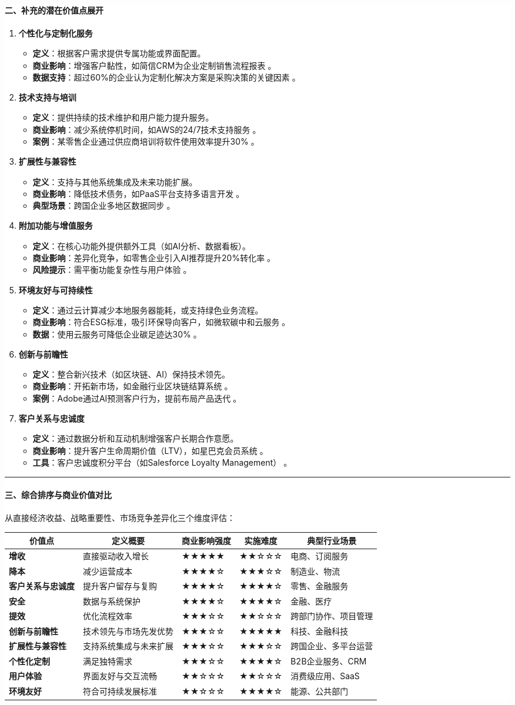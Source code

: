 
#### 二、补充的潜在价值点展开
1. **个性化与定制化服务**  
   - **定义**：根据客户需求提供专属功能或界面配置。  
   - **商业影响**：增强客户黏性，如简信CRM为企业定制销售流程报表 。  
   - **数据支持**：超过60%的企业认为定制化解决方案是采购决策的关键因素 。

2. **技术支持与培训**  
   - **定义**：提供持续的技术维护和用户能力提升服务。  
   - **商业影响**：减少系统停机时间，如AWS的24/7技术支持服务 。  
   - **案例**：某零售企业通过供应商培训将软件使用效率提升30% 。

3. **扩展性与兼容性**  
   - **定义**：支持与其他系统集成及未来功能扩展。  
   - **商业影响**：降低技术债务，如PaaS平台支持多语言开发 。  
   - **典型场景**：跨国企业多地区数据同步 。

4. **附加功能与增值服务**  
   - **定义**：在核心功能外提供额外工具（如AI分析、数据看板）。  
   - **商业影响**：差异化竞争，如零售企业引入AI推荐提升20%转化率 。  
   - **风险提示**：需平衡功能复杂性与用户体验 。

5. **环境友好与可持续性**  
   - **定义**：通过云计算减少本地服务器能耗，或支持绿色业务流程。  
   - **商业影响**：符合ESG标准，吸引环保导向客户，如微软碳中和云服务 。  
   - **数据**：使用云服务可降低企业碳足迹达30% 。

6. **创新与前瞻性**  
   - **定义**：整合新兴技术（如区块链、AI）保持技术领先。  
   - **商业影响**：开拓新市场，如金融行业区块链结算系统 。  
   - **案例**：Adobe通过AI预测客户行为，提前布局产品迭代 。

7. **客户关系与忠诚度**  
   - **定义**：通过数据分析和互动机制增强客户长期合作意愿。  
   - **商业影响**：提升客户生命周期价值（LTV），如星巴克会员系统 。  
   - **工具**：客户忠诚度积分平台（如Salesforce Loyalty Management） 。

---

#### 三、综合排序与商业价值对比
从直接经济收益、战略重要性、市场竞争差异化三个维度评估：  

| 价值点               | 定义概要                     | 商业影响强度 | 实施难度 | 典型行业场景         |
|----------------------|------------------------------|--------------|----------|----------------------|
| **增收**             | 直接驱动收入增长             | ★★★★★        | ★★☆☆☆    | 电商、订阅服务       |
| **降本**             | 减少运营成本                 | ★★★★☆        | ★★★☆☆    | 制造业、物流         |
| **客户关系与忠诚度** | 提升客户留存与复购           | ★★★★☆        | ★★★★☆    | 零售、金融服务       |
| **安全**             | 数据与系统保护               | ★★★★☆        | ★★★★☆    | 金融、医疗           |
| **提效**             | 优化流程效率                 | ★★★☆☆        | ★★☆☆☆    | 跨部门协作、项目管理 |
| **创新与前瞻性**     | 技术领先与市场先发优势       | ★★★☆☆        | ★★★★★    | 科技、金融科技       |
| **扩展性与兼容性**   | 支持系统集成与未来扩展       | ★★★☆☆        | ★★★☆☆    | 跨国企业、多平台运营 |
| **个性化定制**       | 满足独特需求                 | ★★★☆☆        | ★★★★☆    | B2B企业服务、CRM     |
| **用户体验**         | 界面友好与交互流畅           | ★★☆☆☆        | ★★☆☆☆    | 消费级应用、SaaS     |
| **环境友好**         | 符合可持续发展标准           | ★★☆☆☆        | ★★★★☆    | 能源、公共部门       |

